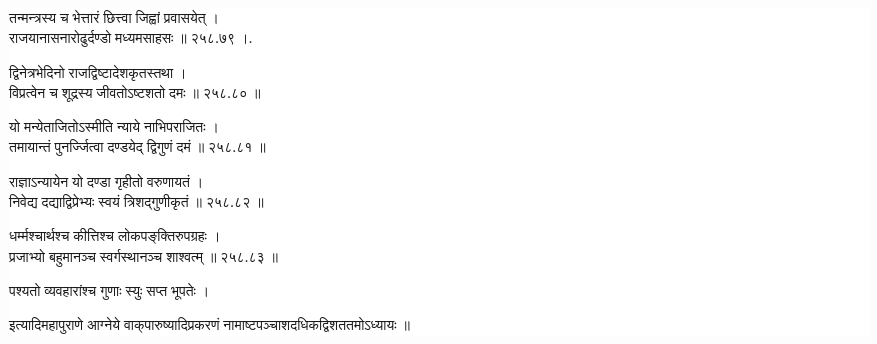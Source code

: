 तन्मन्त्रस्य च भेत्तारं छित्त्वा जिह्वां प्रवासयेत् ।  
राजयानासनारोढुर्दण्डो मध्यमसाहसः ॥ २५८.७९ ।.  
  
द्विनेत्रभेदिनो राजद्विष्टादेशकृतस्तथा ।  
विप्रत्वेन च शूद्रस्य जीवतोऽष्टशतो दमः ॥ २५८.८० ॥  
  
यो मन्येताजितोऽस्मीति न्याये नाभिपराजितः ।  
तमायान्तं पुनर्ज्जित्वा दण्डयेद् द्विगुणं दमं ॥ २५८.८१ ॥  
  
राज्ञाऽन्यायेन यो दण्डा गृहीतो वरुणायतं ।  
निवेद्य दद्याद्विप्रेभ्यः स्वयं त्रिशद्‌गुणीकृतं ॥ २५८.८२ ॥  
  
धर्म्मश्चार्थश्च कीत्तिश्च लोकपङ्‌क्तिरुपग्रहः ।  
प्रजाभ्यो बहुमानञ्च स्वर्गस्थानञ्च शाश्वत्म् ॥ २५८.८३ ॥  
  
पश्यतो व्यवहारांश्च गुणाः स्युः सप्त भूपतेः ।  
  
इत्यादिमहापुराणे आग्नेये वाक्‌पारुष्यादिप्रकरणं नामाष्टपञ्चाशदधिकद्विशततमोऽध्यायः ॥